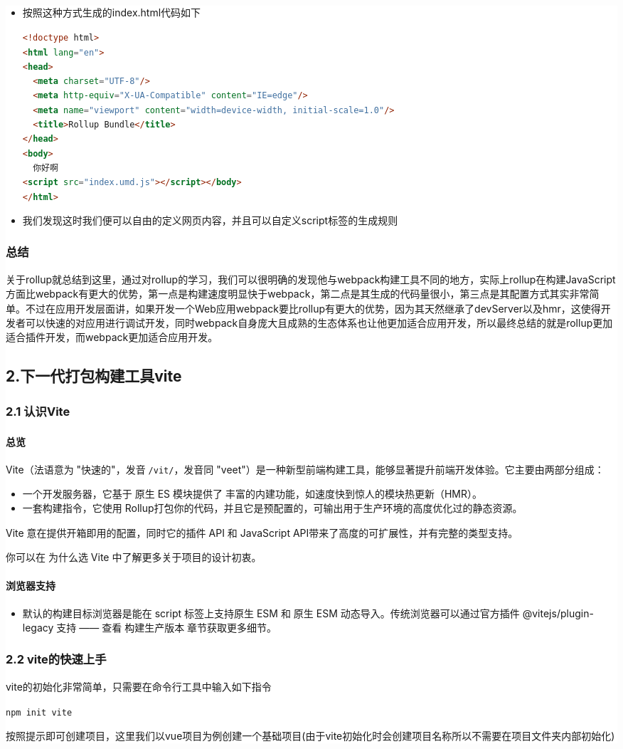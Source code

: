 
+ 按照这种方式生成的index.html代码如下

  ```html
  <!doctype html>
  <html lang="en">
  <head>
    <meta charset="UTF-8"/>
    <meta http-equiv="X-UA-Compatible" content="IE=edge"/>
    <meta name="viewport" content="width=device-width, initial-scale=1.0"/>
    <title>Rollup Bundle</title>
  </head>
  <body>
    你好啊
  <script src="index.umd.js"></script></body>
  </html>
  ```

+ 我们发现这时我们便可以自由的定义网页内容，并且可以自定义script标签的生成规则

### 总结

关于rollup就总结到这里，通过对rollup的学习，我们可以很明确的发现他与webpack构建工具不同的地方，实际上rollup在构建JavaScript方面比webpack有更大的优势，第一点是构建速度明显快于webpack，第二点是其生成的代码量很小，第三点是其配置方式其实非常简单。不过在应用开发层面讲，如果开发一个Web应用webpack要比rollup有更大的优势，因为其天然继承了devServer以及hmr，这使得开发者可以快速的对应用进行调试开发，同时webpack自身庞大且成熟的生态体系也让他更加适合应用开发，所以最终总结的就是rollup更加适合插件开发，而webpack更加适合应用开发。

## 2.下一代打包构建工具vite

### 2.1 认识Vite

#### 总览

Vite（法语意为 "快速的"，发音 `/vit/`，发音同 "veet"）是一种新型前端构建工具，能够显著提升前端开发体验。它主要由两部分组成：

- 一个开发服务器，它基于 原生 ES 模块提供了 丰富的内建功能，如速度快到惊人的模块热更新（HMR）。
- 一套构建指令，它使用 Rollup打包你的代码，并且它是预配置的，可输出用于生产环境的高度优化过的静态资源。

Vite 意在提供开箱即用的配置，同时它的插件 API 和 JavaScript API带来了高度的可扩展性，并有完整的类型支持。

你可以在 为什么选 Vite 中了解更多关于项目的设计初衷。

#### 浏览器支持

- 默认的构建目标浏览器是能在 script 标签上支持原生 ESM 和 原生 ESM 动态导入。传统浏览器可以通过官方插件 @vitejs/plugin-legacy 支持 —— 查看 构建生产版本 章节获取更多细节。

### 2.2 vite的快速上手

vite的初始化非常简单，只需要在命令行工具中输入如下指令

```sh
npm init vite
```

按照提示即可创建项目，这里我们以vue项目为例创建一个基础项目(由于vite初始化时会创建项目名称所以不需要在项目文件夹内部初始化)
